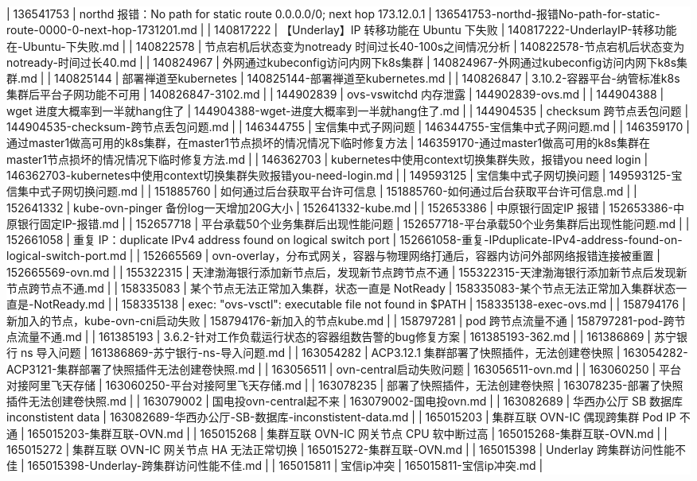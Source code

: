 | 136541753 | northd 报错：No path for static route 0.0.0.0/0; next hop 173.12.0.1 | 136541753-northd-报错No-path-for-static-route-0000-0-next-hop-1731201.md |
| 140817222 | 【Underlay】IP 转移功能在 Ubuntu 下失败 | 140817222-UnderlayIP-转移功能在-Ubuntu-下失败.md |
| 140822578 | 节点宕机后状态变为notready 时间过长40-100s之间情况分析 | 140822578-节点宕机后状态变为notready-时间过长40.md |
| 140824967 | 外网通过kubeconfig访问内网下k8s集群 | 140824967-外网通过kubeconfig访问内网下k8s集群.md |
| 140825144 | 部署禅道至kubernetes | 140825144-部署禅道至kubernetes.md |
| 140826847 | 3.10.2-容器平台-纳管标准k8s集群后平台子网功能不可用 | 140826847-3102.md |
| 144902839 | ovs-vswitchd 内存泄露 | 144902839-ovs.md |
| 144904388 | wget 进度大概率到一半就hang住了 | 144904388-wget-进度大概率到一半就hang住了.md |
| 144904535 | checksum 跨节点丢包问题 | 144904535-checksum-跨节点丢包问题.md |
| 146344755 | 宝信集中式子网问题 | 146344755-宝信集中式子网问题.md |
| 146359170 | 通过master1做高可用的k8s集群，在master1节点损坏的情况情况下临时修复方法 | 146359170-通过master1做高可用的k8s集群在master1节点损坏的情况情况下临时修复方法.md |
| 146362703 | kubernetes中使用context切换集群失败，报错you need login | 146362703-kubernetes中使用context切换集群失败报错you-need-login.md |
| 149593125 | 宝信集中式子网切换问题 | 149593125-宝信集中式子网切换问题.md |
| 151885760 | 如何通过后台获取平台许可信息 | 151885760-如何通过后台获取平台许可信息.md |
| 152641332 | kube-ovn-pinger 备份log一天增加20G大小 | 152641332-kube.md |
| 152653386 | 中原银行固定IP 报错 | 152653386-中原银行固定IP-报错.md |
| 152657718 | 平台承载50个业务集群后出现性能问题 | 152657718-平台承载50个业务集群后出现性能问题.md |
| 152661058 | 重复 IP：duplicate IPv4 address found on logical switch port | 152661058-重复-IPduplicate-IPv4-address-found-on-logical-switch-port.md |
| 152665569 | ovn-overlay，分布式网关，容器与物理网络打通后，容器内访问外部网络报错连接被重置 | 152665569-ovn.md |
| 155322315 | 天津渤海银行添加新节点后，发现新节点跨节点不通 | 155322315-天津渤海银行添加新节点后发现新节点跨节点不通.md |
| 158335083 | 某个节点无法正常加入集群，状态一直是 NotReady | 158335083-某个节点无法正常加入集群状态一直是-NotReady.md |
| 158335138 | exec: "ovs-vsctl": executable file not found in $PATH | 158335138-exec-ovs.md |
| 158794176 | 新加入的节点，kube-ovn-cni启动失败 | 158794176-新加入的节点kube.md |
| 158797281 | pod 跨节点流量不通 | 158797281-pod-跨节点流量不通.md |
| 161385193 | 3.6.2-针对工作负载运行状态的容器组数告警的bug修复方案 | 161385193-362.md |
| 161386869 | 苏宁银行 ns 导入问题 | 161386869-苏宁银行-ns-导入问题.md |
| 163054282 | ACP3.12.1 集群部署了快照插件，无法创建卷快照 | 163054282-ACP3121-集群部署了快照插件无法创建卷快照.md |
| 163056511 | ovn-central启动失败问题 | 163056511-ovn.md |
| 163060250 | 平台对接阿里飞天存储 | 163060250-平台对接阿里飞天存储.md |
| 163078235 | 部署了快照插件，无法创建卷快照 | 163078235-部署了快照插件无法创建卷快照.md |
| 163079002 | 国电投ovn-central起不来 | 163079002-国电投ovn.md |
| 163082689 | 华西办公厅 SB 数据库 inconstistent data | 163082689-华西办公厅-SB-数据库-inconstistent-data.md |
| 165015203 | 集群互联 OVN-IC 偶现跨集群 Pod IP 不通 | 165015203-集群互联-OVN.md |
| 165015268 | 集群互联 OVN-IC 网关节点 CPU 软中断过高 | 165015268-集群互联-OVN.md |
| 165015272 | 集群互联 OVN-IC 网关节点 HA 无法正常切换 | 165015272-集群互联-OVN.md |
| 165015398 | Underlay 跨集群访问性能不佳 | 165015398-Underlay-跨集群访问性能不佳.md |
| 165015811 | 宝信ip冲突 | 165015811-宝信ip冲突.md |